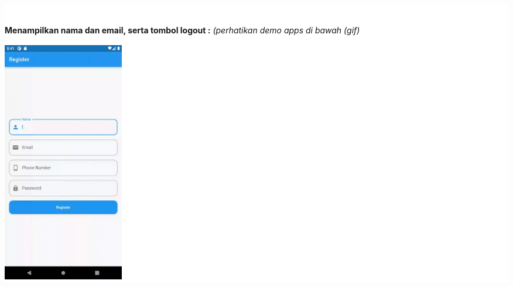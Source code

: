 <br>

**Menampilkan nama dan email, serta tombol logout :**
_(perhatikan demo apps di bawah (gif)_

<img src="../screenshots/demo_1.gif" width='200'>
